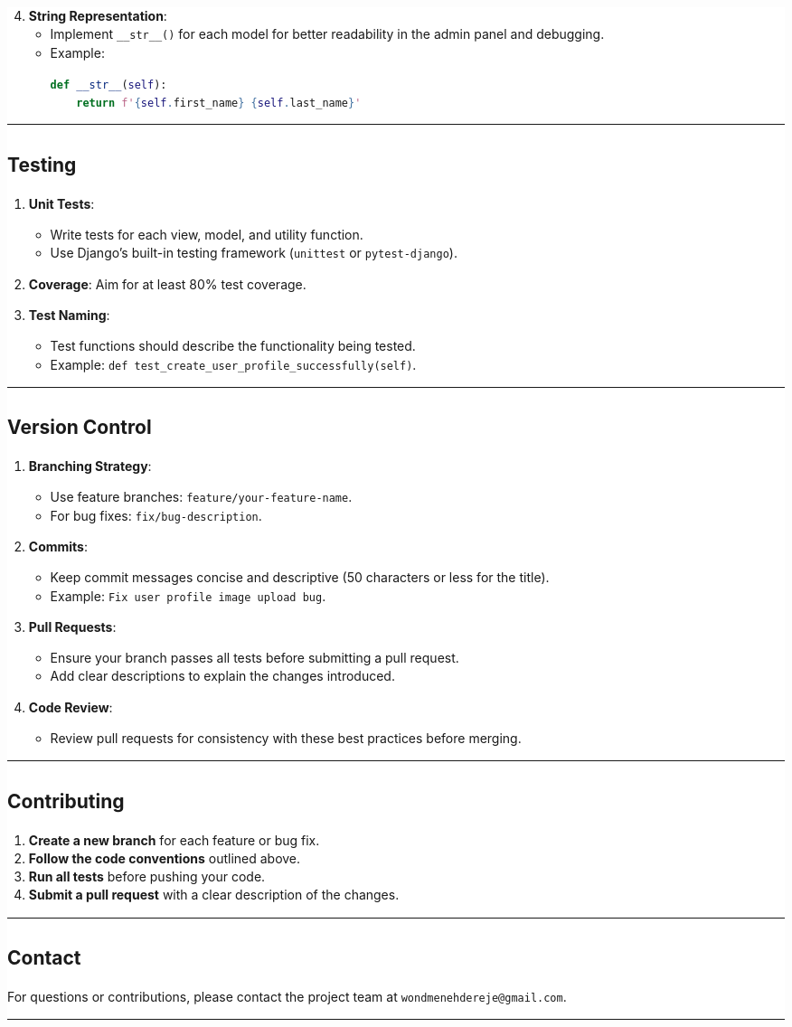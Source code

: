 4. **String Representation**:
   - Implement `__str__()` for each model for better readability in the admin panel and debugging.
   - Example:
     ```python
     def __str__(self):
         return f'{self.first_name} {self.last_name}'
     ```

---

## Testing

1. **Unit Tests**: 
   - Write tests for each view, model, and utility function.
   - Use Django’s built-in testing framework (`unittest` or `pytest-django`).

2. **Coverage**: Aim for at least 80% test coverage.

3. **Test Naming**:
   - Test functions should describe the functionality being tested.
   - Example: `def test_create_user_profile_successfully(self)`.

---

## Version Control

1. **Branching Strategy**:
   - Use feature branches: `feature/your-feature-name`.
   - For bug fixes: `fix/bug-description`.

2. **Commits**:
   - Keep commit messages concise and descriptive (50 characters or less for the title).
   - Example: `Fix user profile image upload bug`.

3. **Pull Requests**:
   - Ensure your branch passes all tests before submitting a pull request.
   - Add clear descriptions to explain the changes introduced.

4. **Code Review**:
   - Review pull requests for consistency with these best practices before merging.

---

## Contributing

1. **Create a new branch** for each feature or bug fix.
2. **Follow the code conventions** outlined above.
3. **Run all tests** before pushing your code.
4. **Submit a pull request** with a clear description of the changes.

---

## Contact

For questions or contributions, please contact the project team at `wondmenehdereje@gmail.com`.

---
